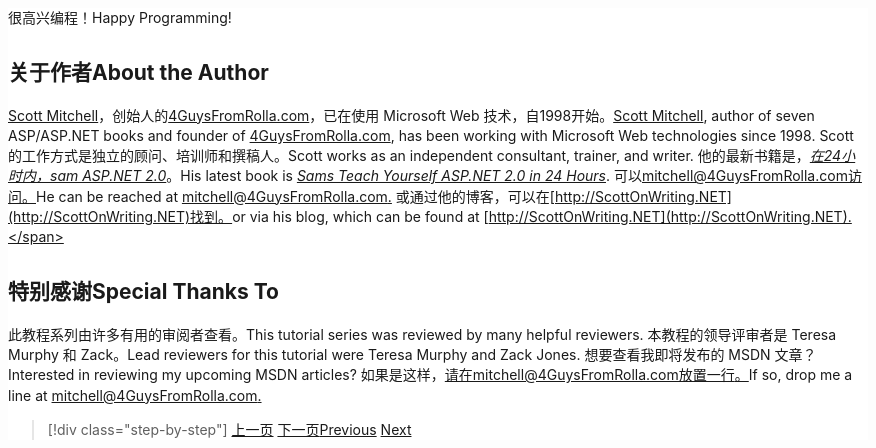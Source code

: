 <span data-ttu-id="a19db-252">很高兴编程！</span><span class="sxs-lookup"><span data-stu-id="a19db-252">Happy Programming!</span></span>

## <a name="about-the-author"></a><span data-ttu-id="a19db-253">关于作者</span><span class="sxs-lookup"><span data-stu-id="a19db-253">About the Author</span></span>

<span data-ttu-id="a19db-254">[Scott Mitchell](http://www.4guysfromrolla.com/ScottMitchell.shtml)，创始人的[4GuysFromRolla.com](http://www.4guysfromrolla.com)，已在使用 Microsoft Web 技术，自1998开始。</span><span class="sxs-lookup"><span data-stu-id="a19db-254">[Scott Mitchell](http://www.4guysfromrolla.com/ScottMitchell.shtml), author of seven ASP/ASP.NET books and founder of [4GuysFromRolla.com](http://www.4guysfromrolla.com), has been working with Microsoft Web technologies since 1998.</span></span> <span data-ttu-id="a19db-255">Scott 的工作方式是独立的顾问、培训师和撰稿人。</span><span class="sxs-lookup"><span data-stu-id="a19db-255">Scott works as an independent consultant, trainer, and writer.</span></span> <span data-ttu-id="a19db-256">他的最新书籍是，[*在24小时内，sam ASP.NET 2.0*](https://www.amazon.com/exec/obidos/ASIN/0672327384/4guysfromrollaco)。</span><span class="sxs-lookup"><span data-stu-id="a19db-256">His latest book is [*Sams Teach Yourself ASP.NET 2.0 in 24 Hours*](https://www.amazon.com/exec/obidos/ASIN/0672327384/4guysfromrollaco).</span></span> <span data-ttu-id="a19db-257">可以[mitchell@4GuysFromRolla.com访问。](mailto:mitchell@4GuysFromRolla.com)</span><span class="sxs-lookup"><span data-stu-id="a19db-257">He can be reached at [mitchell@4GuysFromRolla.com.](mailto:mitchell@4GuysFromRolla.com)</span></span> <span data-ttu-id="a19db-258">或通过他的博客，可以在[http://ScottOnWriting.NET](http://ScottOnWriting.NET)找到。</span><span class="sxs-lookup"><span data-stu-id="a19db-258">or via his blog, which can be found at [http://ScottOnWriting.NET](http://ScottOnWriting.NET).</span></span>

## <a name="special-thanks-to"></a><span data-ttu-id="a19db-259">特别感谢</span><span class="sxs-lookup"><span data-stu-id="a19db-259">Special Thanks To</span></span>

<span data-ttu-id="a19db-260">此教程系列由许多有用的审阅者查看。</span><span class="sxs-lookup"><span data-stu-id="a19db-260">This tutorial series was reviewed by many helpful reviewers.</span></span> <span data-ttu-id="a19db-261">本教程的领导评审者是 Teresa Murphy 和 Zack。</span><span class="sxs-lookup"><span data-stu-id="a19db-261">Lead reviewers for this tutorial were Teresa Murphy and Zack Jones.</span></span> <span data-ttu-id="a19db-262">想要查看我即将发布的 MSDN 文章？</span><span class="sxs-lookup"><span data-stu-id="a19db-262">Interested in reviewing my upcoming MSDN articles?</span></span> <span data-ttu-id="a19db-263">如果是这样，请在mitchell@4GuysFromRolla.com放置一行[。](mailto:mitchell@4GuysFromRolla.com)</span><span class="sxs-lookup"><span data-stu-id="a19db-263">If so, drop me a line at [mitchell@4GuysFromRolla.com.](mailto:mitchell@4GuysFromRolla.com)</span></span>

> [!div class="step-by-step"]
> <span data-ttu-id="a19db-264">[上一页](caching-data-in-the-architecture-vb.md)
> [下一页](using-sql-cache-dependencies-vb.md)</span><span class="sxs-lookup"><span data-stu-id="a19db-264">[Previous](caching-data-in-the-architecture-vb.md)
[Next](using-sql-cache-dependencies-vb.md)</span></span>
